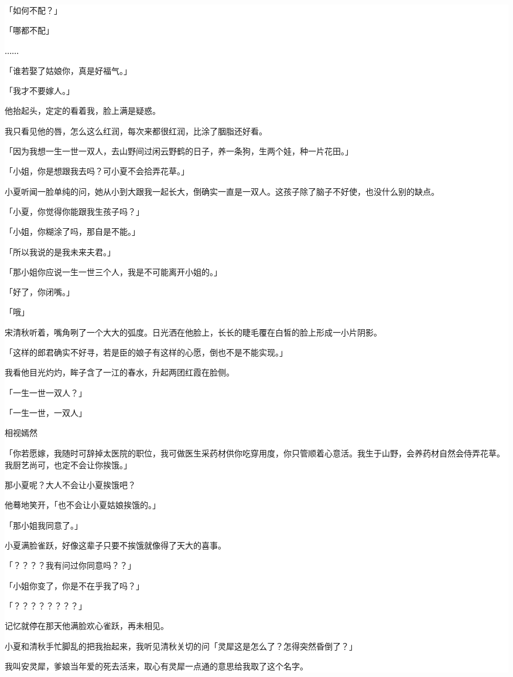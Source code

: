 「如何不配？」

「哪都不配」

……

「谁若娶了姑娘你，真是好福气。」

「我才不要嫁人。」

他抬起头，定定的看着我，脸上满是疑惑。

我只看见他的唇，怎么这么红润，每次来都很红润，比涂了胭脂还好看。

「因为我想一生一世一双人，去山野间过闲云野鹤的日子，养一条狗，生两个娃，种一片花田。」

「小姐，你是想跟我去吗？可小夏不会拾弄花草。」

小夏听闻一脸单纯的问，她从小到大跟我一起长大，倒确实一直是一双人。这孩子除了脑子不好使，也没什么别的缺点。

「小夏，你觉得你能跟我生孩子吗？」

「小姐，你糊涂了吗，那自是不能。」

「所以我说的是我未来夫君。」

「那小姐你应说一生一世三个人，我是不可能离开小姐的。」

「好了，你闭嘴。」

「哦」

宋清秋听着，嘴角咧了一个大大的弧度。日光洒在他脸上，长长的睫毛覆在白皙的脸上形成一小片阴影。

「这样的郎君确实不好寻，若是臣的娘子有这样的心愿，倒也不是不能实现。」

我看他目光灼灼，眸子含了一江的春水，升起两团红霞在脸侧。

「一生一世一双人？」

「一生一世，一双人」

相视嫣然

「你若愿嫁，我随时可辞掉太医院的职位，我可做医生采药材供你吃穿用度，你只管顺着心意活。我生于山野，会养药材自然会侍弄花草。我厨艺尚可，也定不会让你挨饿。」

那小夏呢？大人不会让小夏挨饿吧？

他蓦地笑开，「也不会让小夏姑娘挨饿的。」

「那小姐我同意了。」

小夏满脸雀跃，好像这辈子只要不挨饿就像得了天大的喜事。

「？？？？我有问过你同意吗？？」

「小姐你变了，你是不在乎我了吗？」

「？？？？？？？？」

记忆就停在那天他满脸欢心雀跃，再未相见。

小夏和清秋手忙脚乱的把我抬起来，我听见清秋关切的问「灵犀这是怎么了？怎得突然昏倒了？」

我叫安灵犀，爹娘当年爱的死去活来，取心有灵犀一点通的意思给我取了这个名字。
